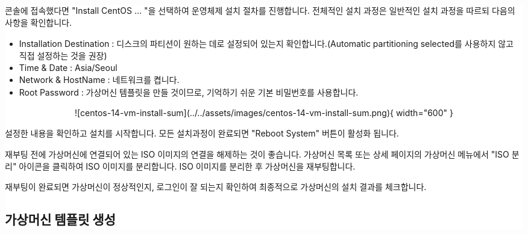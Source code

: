 콘솔에 접속했다면 "Install CentOS ... "을 선택하여 운영체제 설치 절차를 진행합니다. 전체적인 설치 과정은 일반적인 설치 과정을 따르되 다음의 사항을 확인합니다. 

- Installation Destination : 디스크의 파티션이 원하는 데로 설정되어 있는지 확인합니다.(Automatic partitioning selected를 사용하지 않고 직접 설정하는 것을 권장)
- Time & Date : Asia/Seoul
- Network & HostName : 네트워크를 켭니다.
- Root Password : 가상머신 템플릿을 만들 것이므로, 기억하기 쉬운 기본 비밀번호를 사용합니다.

<center>
![centos-14-vm-install-sum](../../assets/images/centos-14-vm-install-sum.png){ width="600" }
</center>

설정한 내용을 확인하고 설치를 시작합니다. 모든 설치과정이 완료되면 "Reboot System" 버튼이 활성화 됩니다. 

재부팅 전에 가상머신에 연결되어 있는 ISO 이미지의 연결을 해제하는 것이 좋습니다. 가상머신 목록 또는 상세 페이지의 가상머신 메뉴에서 "ISO 분리" 아이콘을 클릭하여 ISO 이미지를 분리합니다. ISO 이미지를 분리한 후 가상머신을 재부팅합니다. 

재부팅이 완료되면 가상머신이 정상적인지, 로그인이 잘 되는지 확인하여 최종적으로 가상머신의 설치 결과를 체크합니다. 

## 가상머신 템플릿 생성
